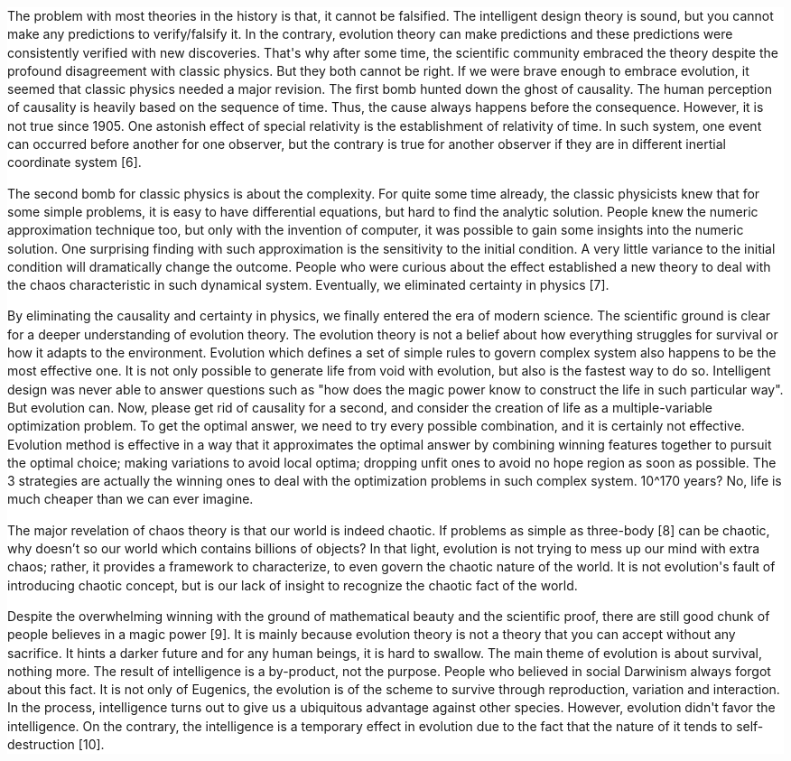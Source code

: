 The problem with most theories in the history is that, it cannot be falsified. The intelligent design theory is sound, but you cannot make any predictions to verify/falsify it. In the contrary, evolution theory can make predictions and these predictions were consistently verified with new discoveries. That's why after some time, the scientific community embraced the theory despite the profound disagreement with classic physics. But they both cannot be right. If we were brave enough to embrace evolution, it seemed that classic physics needed a major revision. The first bomb hunted down the ghost of causality. The human perception of causality is heavily based on the sequence of time. Thus, the cause always happens before the consequence. However, it is not true since 1905. One astonish effect of special relativity is the establishment of relativity of time. In such system, one event can occurred before another for one observer, but the contrary is true for another observer if they are in different inertial coordinate system [6].

The second bomb for classic physics is about the complexity. For quite some time already, the classic physicists knew that for some simple problems, it is easy to have differential equations, but hard to find the analytic solution. People knew the numeric approximation technique too, but only with the invention of computer, it was possible to gain some insights into the numeric solution. One surprising finding with such approximation is the sensitivity to the initial condition. A very little variance to the initial condition will dramatically change the outcome. People who were curious about the effect established a new theory to deal with the chaos characteristic in such dynamical system. Eventually, we eliminated certainty in physics [7].

By eliminating the causality and certainty in physics, we finally entered the era of modern science. The scientific ground is clear for a deeper understanding of evolution theory. The evolution theory is not a belief about how everything struggles for survival or how it adapts to the environment. Evolution which defines a set of simple rules to govern complex system also happens to be the most effective one. It is not only possible to generate life from void with evolution, but also is the fastest way to do so. Intelligent design was never able to answer questions such as "how does the magic power know to construct the life in such particular way". But evolution can. Now, please get rid of causality for a second, and consider the creation of life as a multiple-variable optimization problem. To get the optimal answer, we need to try every possible combination, and it is certainly not effective. Evolution method is effective in a way that it approximates the optimal answer by combining winning features together to pursuit the optimal choice; making variations to avoid local optima; dropping unfit ones to avoid no hope region as soon as possible. The 3 strategies are actually the winning ones to deal with the optimization problems in such complex system. 10^170 years? No, life is much cheaper than we can ever imagine.

The major revelation of chaos theory is that our world is indeed chaotic. If problems as simple as three-body [8] can be chaotic, why doesn’t so our world which contains billions of objects? In that light, evolution is not trying to mess up our mind with extra chaos; rather, it provides a framework to characterize, to even govern the chaotic nature of the world. It is not evolution's fault of introducing chaotic concept, but is our lack of insight to recognize the chaotic fact of the world.

Despite the overwhelming winning with the ground of mathematical beauty and the scientific proof, there are still good chunk of people believes in a magic power [9]. It is mainly because evolution theory is not a theory that you can accept without any sacrifice. It hints a darker future and for any human beings, it is hard to swallow. The main theme of evolution is about survival, nothing more. The result of intelligence is a by-product, not the purpose. People who believed in social Darwinism always forgot about this fact. It is not only of Eugenics, the evolution is of the scheme to survive through reproduction, variation and interaction. In the process, intelligence turns out to give us a ubiquitous advantage against other species. However, evolution didn't favor the intelligence. On the contrary, the intelligence is a temporary effect in evolution due to the fact that the nature of it tends to self-destruction [10].
